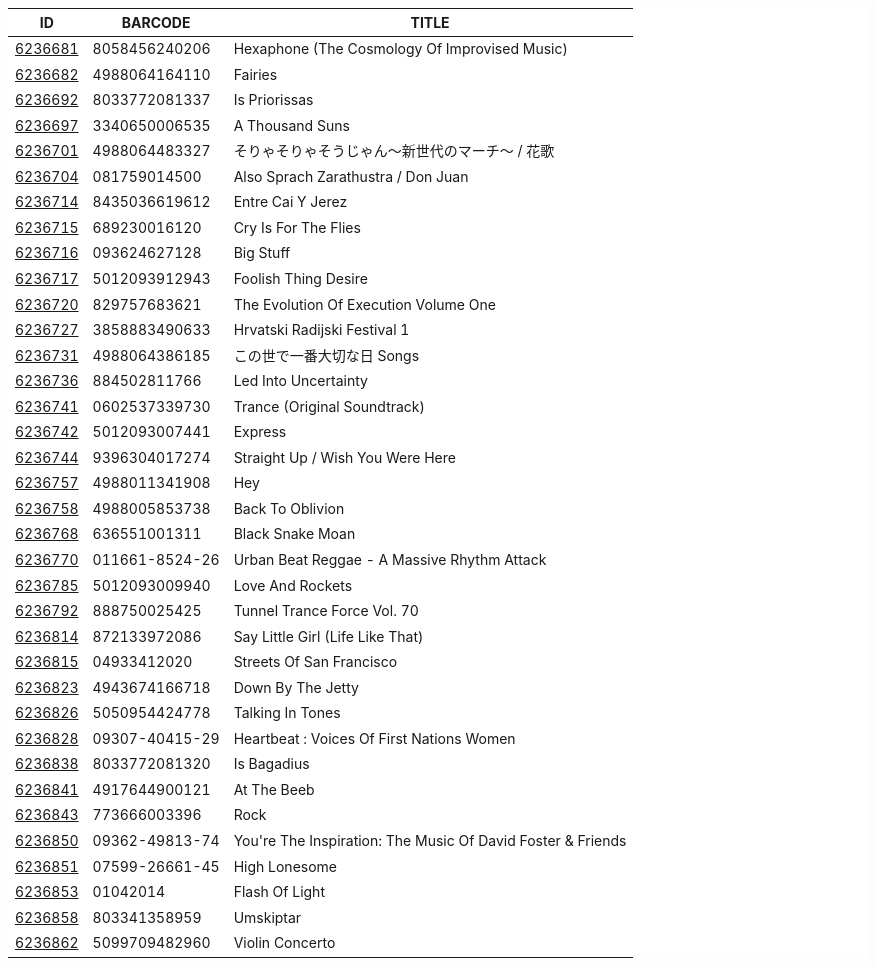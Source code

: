 | ID   | BARCODE   | TITLE |
| ---- | --------- | ----- |
| [6236681](https://www.discogs.com/release/6236681) | 8058456240206 | Hexaphone (The Cosmology Of Improvised Music) |
| [6236682](https://www.discogs.com/release/6236682) | 4988064164110 | Fairies |
| [6236692](https://www.discogs.com/release/6236692) | 8033772081337 | Is Priorissas |
| [6236697](https://www.discogs.com/release/6236697) | 3340650006535 | A Thousand Suns |
| [6236701](https://www.discogs.com/release/6236701) | 4988064483327 | そりゃそりゃそうじゃん～新世代のマーチ～ / 花歌 |
| [6236704](https://www.discogs.com/release/6236704) | 081759014500 | Also Sprach Zarathustra / Don Juan |
| [6236714](https://www.discogs.com/release/6236714) | 8435036619612 | Entre Cai Y Jerez |
| [6236715](https://www.discogs.com/release/6236715) | 689230016120 | Cry Is For The Flies |
| [6236716](https://www.discogs.com/release/6236716) | 093624627128 | Big Stuff |
| [6236717](https://www.discogs.com/release/6236717) | 5012093912943 | Foolish Thing Desire |
| [6236720](https://www.discogs.com/release/6236720) | 829757683621 | The Evolution Of Execution Volume One |
| [6236727](https://www.discogs.com/release/6236727) | 3858883490633 | Hrvatski Radijski Festival 1 |
| [6236731](https://www.discogs.com/release/6236731) | 4988064386185 | この世で一番大切な日 Songs |
| [6236736](https://www.discogs.com/release/6236736) | 884502811766 | Led Into Uncertainty |
| [6236741](https://www.discogs.com/release/6236741) | 0602537339730 | Trance (Original Soundtrack) |
| [6236742](https://www.discogs.com/release/6236742) | 5012093007441 | Express |
| [6236744](https://www.discogs.com/release/6236744) | 9396304017274 | Straight Up / Wish You Were Here |
| [6236757](https://www.discogs.com/release/6236757) | 4988011341908 | Hey |
| [6236758](https://www.discogs.com/release/6236758) | 4988005853738 | Back To Oblivion |
| [6236768](https://www.discogs.com/release/6236768) | 636551001311 | Black Snake Moan |
| [6236770](https://www.discogs.com/release/6236770) | 011661-8524-26 | Urban Beat Reggae - A Massive Rhythm Attack |
| [6236785](https://www.discogs.com/release/6236785) | 5012093009940 | Love And Rockets |
| [6236792](https://www.discogs.com/release/6236792) | 888750025425 | Tunnel Trance Force Vol. 70 |
| [6236814](https://www.discogs.com/release/6236814) | 872133972086 | Say Little Girl (Life Like That) |
| [6236815](https://www.discogs.com/release/6236815) | 04933412020 | Streets Of San Francisco |
| [6236823](https://www.discogs.com/release/6236823) | 4943674166718 | Down By The Jetty |
| [6236826](https://www.discogs.com/release/6236826) | 5050954424778 | Talking In Tones |
| [6236828](https://www.discogs.com/release/6236828) | 09307-40415-29 | Heartbeat : Voices Of First Nations Women |
| [6236838](https://www.discogs.com/release/6236838) | 8033772081320 | Is Bagadius |
| [6236841](https://www.discogs.com/release/6236841) | 4917644900121 | At The Beeb |
| [6236843](https://www.discogs.com/release/6236843) | 773666003396 | Rock |
| [6236850](https://www.discogs.com/release/6236850) | 09362-49813-74 | You're The Inspiration: The Music Of David Foster & Friends |
| [6236851](https://www.discogs.com/release/6236851) | 07599-26661-45 | High Lonesome |
| [6236853](https://www.discogs.com/release/6236853) | 01042014 | Flash Of Light |
| [6236858](https://www.discogs.com/release/6236858) | 803341358959 | Umskiptar |
| [6236862](https://www.discogs.com/release/6236862) | 5099709482960 | Violin Concerto |